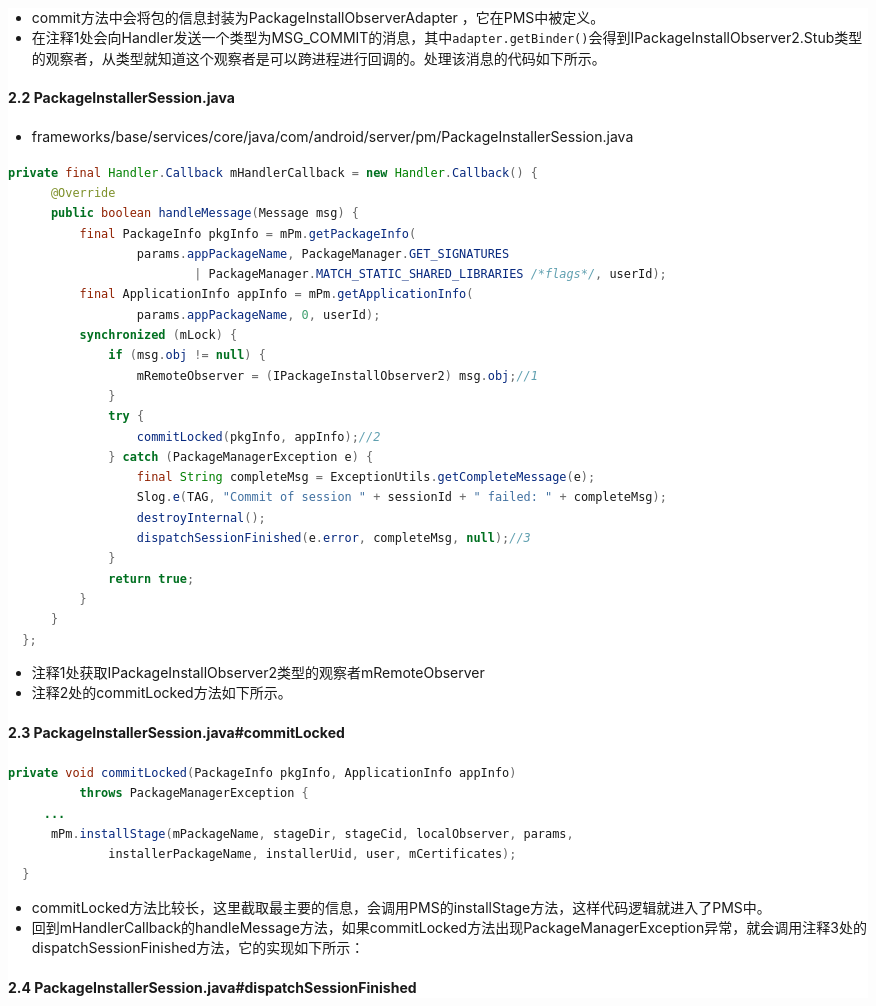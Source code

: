 * commit方法中会将包的信息封装为PackageInstallObserverAdapter ，它在PMS中被定义。
* 在注释1处会向Handler发送一个类型为MSG_COMMIT的消息，其中`adapter.getBinder()`会得到IPackageInstallObserver2.Stub类型的观察者，从类型就知道这个观察者是可以跨进程进行回调的。处理该消息的代码如下所示。

#### 2.2 PackageInstallerSession.java

* frameworks/base/services/core/java/com/android/server/pm/PackageInstallerSession.java

```java
private final Handler.Callback mHandlerCallback = new Handler.Callback() {
      @Override
      public boolean handleMessage(Message msg) {
          final PackageInfo pkgInfo = mPm.getPackageInfo(
                  params.appPackageName, PackageManager.GET_SIGNATURES
                          | PackageManager.MATCH_STATIC_SHARED_LIBRARIES /*flags*/, userId);
          final ApplicationInfo appInfo = mPm.getApplicationInfo(
                  params.appPackageName, 0, userId);
          synchronized (mLock) {
              if (msg.obj != null) {
                  mRemoteObserver = (IPackageInstallObserver2) msg.obj;//1
              }
              try {
                  commitLocked(pkgInfo, appInfo);//2
              } catch (PackageManagerException e) {
                  final String completeMsg = ExceptionUtils.getCompleteMessage(e);
                  Slog.e(TAG, "Commit of session " + sessionId + " failed: " + completeMsg);
                  destroyInternal();
                  dispatchSessionFinished(e.error, completeMsg, null);//3
              }
              return true;
          }
      }
  };
```

* 注释1处获取IPackageInstallObserver2类型的观察者mRemoteObserver
* 注释2处的commitLocked方法如下所示。

#### 2.3 PackageInstallerSession.java#commitLocked

```java
private void commitLocked(PackageInfo pkgInfo, ApplicationInfo appInfo)
          throws PackageManagerException {
     ...
      mPm.installStage(mPackageName, stageDir, stageCid, localObserver, params,
              installerPackageName, installerUid, user, mCertificates);
  }
```

* commitLocked方法比较长，这里截取最主要的信息，会调用PMS的installStage方法，这样代码逻辑就进入了PMS中。
* 回到mHandlerCallback的handleMessage方法，如果commitLocked方法出现PackageManagerException异常，就会调用注释3处的dispatchSessionFinished方法，它的实现如下所示：

#### 2.4 PackageInstallerSession.java#dispatchSessionFinished
